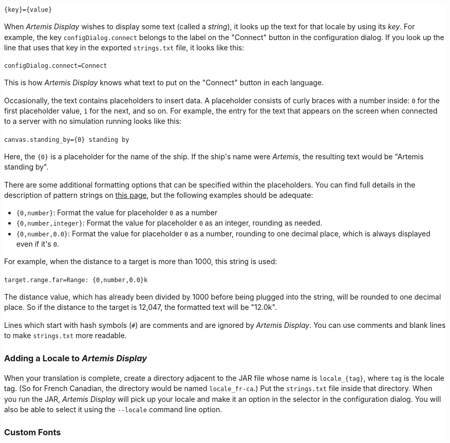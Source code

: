 ```txt
{key}={value}
```

When _Artemis Display_ wishes to display some text (called a _string_), it looks up the text for that locale by using its _key_. For example, the key `configDialog.connect` belongs to the label on the "Connect" button in the configuration dialog. If you look up the line that uses that key in the exported `strings.txt` file, it looks like this:

```txt
configDialog.connect=Connect
```

This is how _Artemis Display_ knows what text to put on the "Connect" button in each language.

Occasionally, the text contains placeholders to insert data. A placeholder consists of curly braces with a number inside: `0` for the first placeholder value, `1` for the next, and so on. For example, the entry for the text that appears on the screen when connected to a server with no simulation running looks like this:

```txt
canvas.standing_by={0} standing by
```

Here, the `{0}` is a placeholder for the name of the ship. If the ship's name were _Artemis_, the resulting text would be "Artemis standing by".

There are some additional formatting options that can be specified within the placeholders. You can find full details in the description of pattern strings on [this page](https://docs.oracle.com/javase/8/docs/api/java/text/MessageFormat.html), but the following examples should be adequate:

- `{0,number}`: Format the value for placeholder `0` as a number
- `{0,number,integer}`: Format the value for placeholder `0` as an integer, rounding as needed.
- `{0,number,0.0}`: Format the value for placeholder `0` as a number, rounding to one decimal place, which is always displayed even if it's `0`.

For example, when the distance to a target is more than 1000, this string is used:

```txt
target.range.far=Range: {0,number,0.0}k
```

The distance value, which has already been divided by 1000 before being plugged into the string, will be rounded to one decimal place. So if the distance to the target is 12,047, the formatted text will be "12.0k".

Lines which start with hash symbols (`#`) are comments and are ignored by _Artemis Display_. You can use comments and blank lines to make `strings.txt` more readable.

### Adding a Locale to _Artemis Display_

When your translation is complete, create a directory adjacent to the JAR file whose name is `locale_{tag}`, where `tag` is the locale tag. (So for French Canadian, the directory would be named `locale_fr-ca`.) Put the `strings.txt` file inside that directory. When you run the JAR, _Artemis Display_ will pick up your locale and make it an option in the selector in the configuration dialog. You will also be able to select it using the `--locale` command line option.

### Custom Fonts

